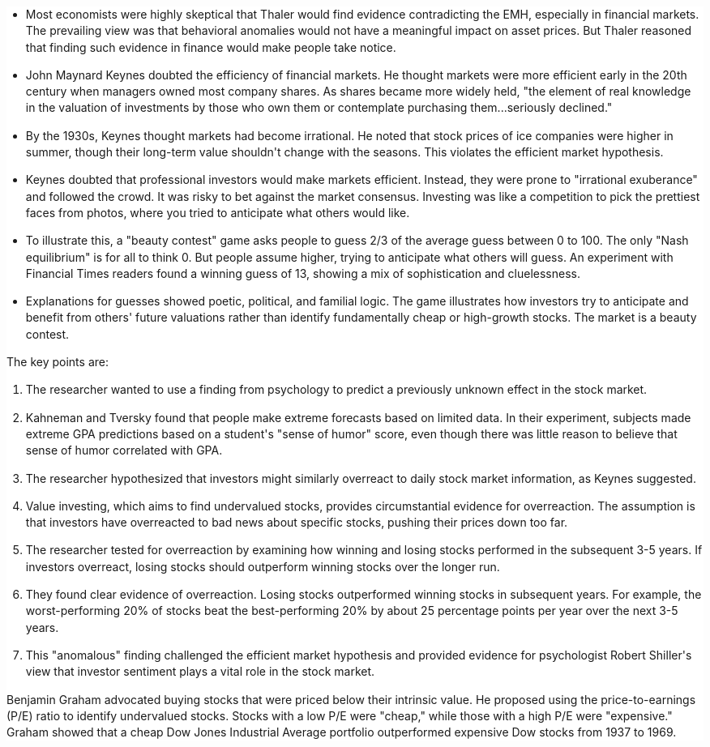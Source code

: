 - Most economists were highly skeptical that Thaler would find evidence contradicting the EMH, especially in financial markets. The prevailing view was that behavioral anomalies would not have a meaningful impact on asset prices. But Thaler reasoned that finding such evidence in finance would make people take notice.

- John Maynard Keynes doubted the efficiency of financial markets. He thought markets were more efficient early in the 20th century when managers owned most company shares. As shares became more widely held, "the element of real knowledge in the valuation of investments by those who own them or contemplate purchasing them...seriously declined."

- By the 1930s, Keynes thought markets had become irrational. He noted that stock prices of ice companies were higher in summer, though their long-term value shouldn't change with the seasons. This violates the efficient market hypothesis.

- Keynes doubted that professional investors would make markets efficient. Instead, they were prone to "irrational exuberance" and followed the crowd. It was risky to bet against the market consensus. Investing was like a competition to pick the prettiest faces from photos, where you tried to anticipate what others would like.

- To illustrate this, a "beauty contest" game asks people to guess 2/3 of the average guess between 0 to 100. The only "Nash equilibrium" is for all to think 0. But people assume higher, trying to anticipate what others will guess. An experiment with Financial Times readers found a winning guess of 13, showing a mix of sophistication and cluelessness.

- Explanations for guesses showed poetic, political, and familial logic. The game illustrates how investors try to anticipate and benefit from others' future valuations rather than identify fundamentally cheap or high-growth stocks. The market is a beauty contest.

The key points are:

1. The researcher wanted to use a finding from psychology to predict a previously unknown effect in the stock market.

2. Kahneman and Tversky found that people make extreme forecasts based on limited data. In their experiment, subjects made extreme GPA predictions based on a student's "sense of humor" score, even though there was little reason to believe that sense of humor correlated with GPA.

3. The researcher hypothesized that investors might similarly overreact to daily stock market information, as Keynes suggested.

4. Value investing, which aims to find undervalued stocks, provides circumstantial evidence for overreaction. The assumption is that investors have overreacted to bad news about specific stocks, pushing their prices down too far.

5. The researcher tested for overreaction by examining how winning and losing stocks performed in the subsequent 3-5 years. If investors overreact, losing stocks should outperform winning stocks over the longer run.

6. They found clear evidence of overreaction. Losing stocks outperformed winning stocks in subsequent years. For example, the worst-performing 20% of stocks beat the best-performing 20% by about 25 percentage points per year over the next 3-5 years.

7. This "anomalous" finding challenged the efficient market hypothesis and provided evidence for psychologist Robert Shiller's view that investor sentiment plays a vital role in the stock market.

Benjamin Graham advocated buying stocks that were priced below their intrinsic value. He proposed using the price-to-earnings (P/E) ratio to identify undervalued stocks. Stocks with a low P/E were "cheap," while those with a high P/E were "expensive." Graham showed that a cheap Dow Jones Industrial Average portfolio outperformed expensive Dow stocks from 1937 to 1969.
